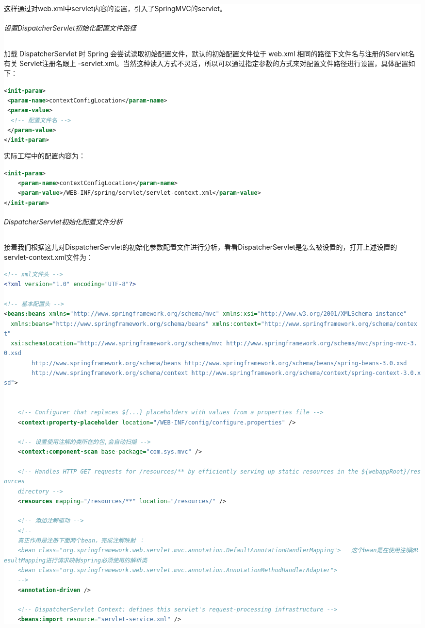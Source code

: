 这样通过对web.xml中servlet内容的设置，引入了SpringMVC的servlet。

###### 设置DispatcherServlet初始化配置文件路径 ######
加载 DispatcherServlet 时 Spring 会尝试读取初始配置文件，默认的初始配置文件位于 web.xml 相同的路径下文件名与注册的Servlet名有关 Servlet注册名跟上 -servlet.xml。当然这种读入方式不灵活，所以可以通过指定参数的方式来对配置文件路径进行设置，具体配置如下：

```xml
<init-param>
 <param-name>contextConfigLocation</param-name>
 <param-value>
  <!-- 配置文件名 -->
 </param-value>
</init-param>
```
实际工程中的配置内容为：

```xml
<init-param>
	<param-name>contextConfigLocation</param-name>
	<param-value>/WEB-INF/spring/servlet/servlet-context.xml</param-value>
</init-param>
```

###### DispatcherServlet初始化配置文件分析 ######
接着我们根据这儿对DispatcherServlet的初始化参数配置文件进行分析，看看DispatcherServlet是怎么被设置的，打开上述设置的servlet-context.xml文件为：

```xml
<!-- xml文件头 -->
<?xml version="1.0" encoding="UTF-8"?>

<!-- 基本配置头 -->
<beans:beans xmlns="http://www.springframework.org/schema/mvc" xmlns:xsi="http://www.w3.org/2001/XMLSchema-instance"
  xmlns:beans="http://www.springframework.org/schema/beans" xmlns:context="http://www.springframework.org/schema/context"
  xsi:schemaLocation="http://www.springframework.org/schema/mvc http://www.springframework.org/schema/mvc/spring-mvc-3.0.xsd
		http://www.springframework.org/schema/beans http://www.springframework.org/schema/beans/spring-beans-3.0.xsd
		http://www.springframework.org/schema/context http://www.springframework.org/schema/context/spring-context-3.0.xsd">


	<!-- Configurer that replaces ${...} placeholders with values from a properties file -->
	<context:property-placeholder location="/WEB-INF/config/configure.properties" />
	
	<!-- 设置使用注解的类所在的包,会自动扫描 -->
	<context:component-scan base-package="com.sys.mvc" />
	
	<!-- Handles HTTP GET requests for /resources/** by efficiently serving up static resources in the ${webappRoot}/resources 
    directory -->
	<resources mapping="/resources/**" location="/resources/" />
	
	<!-- 添加注解驱动 -->
	<!-- 
	真正作用是注册下面两个bean，完成注解映射 ：
    <bean class="org.springframework.web.servlet.mvc.annotation.DefaultAnnotationHandlerMapping">   这个bean是在使用注解@ResultMapping进行请求映射spring必须使用的解析类 
    <bean class="org.springframework.web.servlet.mvc.annotation.AnnotationMethodHandlerAdapter">  
	-->	
	<annotation-driven />

	<!-- DispatcherServlet Context: defines this servlet's request-processing infrastructure -->
	<beans:import resource="servlet-service.xml" />

```